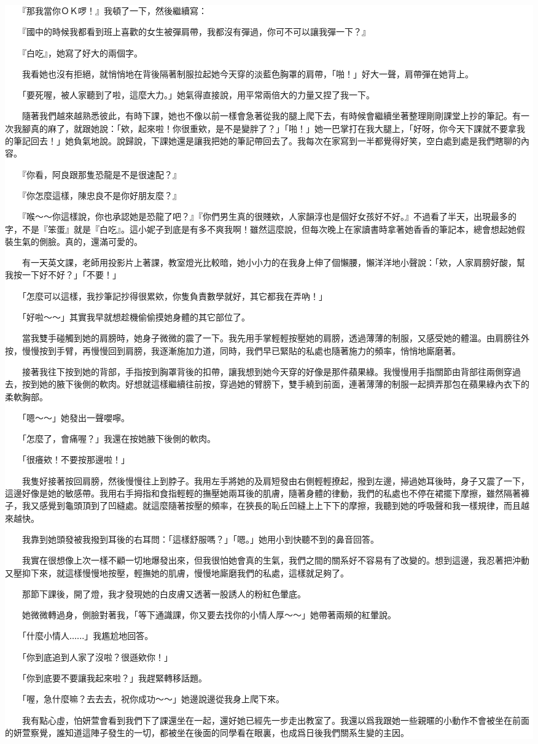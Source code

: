 　　『那我當你ＯＫ啰！』我頓了一下，然後繼續寫：

　　『國中的時候我都看到班上喜歡的女生被彈肩帶，我都沒有彈過，你可不可以讓我彈一下？』

　　『白吃』，她寫了好大的兩個字。

　　我看她也沒有拒絕，就悄悄地在背後隔著制服拉起她今天穿的淡藍色胸罩的肩帶，「啪！」好大一聲，肩帶彈在她背上。

　　「要死喔，被人家聽到了啦，這麼大力。」她氣得直接說，用平常兩倍大的力量又捏了我一下。

　　隨著我們越來越熟悉彼此，有時下課，她也不像以前一樣會急著從我的腿上爬下去，有時候會繼續坐著整理剛剛課堂上抄的筆記。有一次我腳真的麻了，就跟她說：「欸，起來啦！你很重欸，是不是變胖了？」「啪！」她一巴掌打在我大腿上，「好呀，你今天下課就不要拿我的筆記回去！」她負氣地說。說歸說，下課她還是讓我把她的筆記帶回去了。我每次在家寫到一半都覺得好笑，空白處到處是我們瞎聊的內容。

　　『你看，阿良跟那隻恐龍是不是很速配？』

　　『你怎麼這樣，陳忠良不是你好朋友麼？』

　　『喉～～你這樣說，你也承認她是恐龍了吧？』『你們男生真的很賤欸，人家韻淳也是個好女孩好不好。』不過看了半天，出現最多的字，不是『笨蛋』就是『白吃』。這小妮子到底是有多不爽我啊！雖然這麼說，但每次晚上在家讀書時拿著她香香的筆記本，總會想起她假裝生氣的側臉。真的，還滿可愛的。

　　有一天英文課，老師用投影片上著課，教室燈光比較暗，她小小力的在我身上伸了個懶腰，懶洋洋地小聲說：「欸，人家肩膀好酸，幫我按一下好不好？」「不要！」

　　「怎麼可以這樣，我抄筆記抄得很累欸，你隻負責數學就好，其它都我在弄吶！」

　　「好啦～～」其實我早就想趁機偷偷摸她身體的其它部位了。

　　當我雙手碰觸到她的肩膀時，她身子微微的震了一下。我先用手掌輕輕按壓她的肩膀，透過薄薄的制服，又感受她的體溫。由肩膀往外按，慢慢按到手臂，再慢慢回到肩膀，我逐漸施加力道，同時，我們早已緊貼的私處也隨著施力的頻率，悄悄地廝磨著。

　　接著我往下按到她的背部，手指按到胸罩背後的扣帶，讓我想到她今天穿的好像是那件蘋果綠。我慢慢用手指關節由背部往兩側穿過去，按到她的腋下後側的軟肉。好想就這樣繼續往前按，穿過她的臂膀下，雙手繞到前面，連著薄薄的制服一起擠弄那包在蘋果綠內衣下的柔軟胸部。

　　「嗯～～」她發出一聲嚶嚀。

　　「怎麼了，會痛喔？」我還在按她腋下後側的軟肉。

　　「很癢欸！不要按那邊啦！」

　　我隻好接著按回肩膀，然後慢慢往上到脖子。我用左手將她的及肩短發由右側輕輕撩起，撥到左邊，掃過她耳後時，身子又震了一下，這邊好像是她的敏感帶。我用右手拇指和食指輕輕的撫壓她兩耳後的肌膚，隨著身體的律動，我們的私處也不停在裙擺下摩擦，雖然隔著褲子，我又感覺到龜頭頂到了凹縫處。就這麼隨著按壓的頻率，在狹長的恥丘凹縫上上下下的摩擦，我聽到她的呼吸聲和我一樣規律，而且越來越快。

　　我靠到她頭發被我撥到耳後的右耳問：「這樣舒服嗎？」「嗯。」她用小到快聽不到的鼻音回答。

　　我實在很想像上次一樣不顧一切地爆發出來，但我很怕她會真的生氣，我們之間的關系好不容易有了改變的。想到這邊，我忍著把沖動又壓抑下來，就這樣慢慢地按壓，輕撫她的肌膚，慢慢地廝磨我們的私處，這樣就足夠了。

　　那節下課後，開了燈，我才發現她的白皮膚又透著一股誘人的粉紅色暈底。

　　她微微轉過身，側臉對著我，「等下通識課，你又要去找你的小情人厚～～」她帶著兩頰的紅暈說。

　　「什麼小情人......」我尷尬地回答。

　　「你到底追到人家了沒啦？很遜欸你！」

　　「你到底要不要讓我起來啦？」我趕緊轉移話題。

　　「喔，急什麼嘛？去去去，祝你成功～～」她邊說邊從我身上爬下來。

　　我有點心虛，怕妍萱會看到我們下了課還坐在一起，還好她已經先一步走出教室了。我還以爲我跟她一些親暱的小動作不會被坐在前面的妍萱察覺，誰知道這陣子發生的一切，都被坐在後面的同學看在眼裏，也成爲日後我們關系生變的主因。
